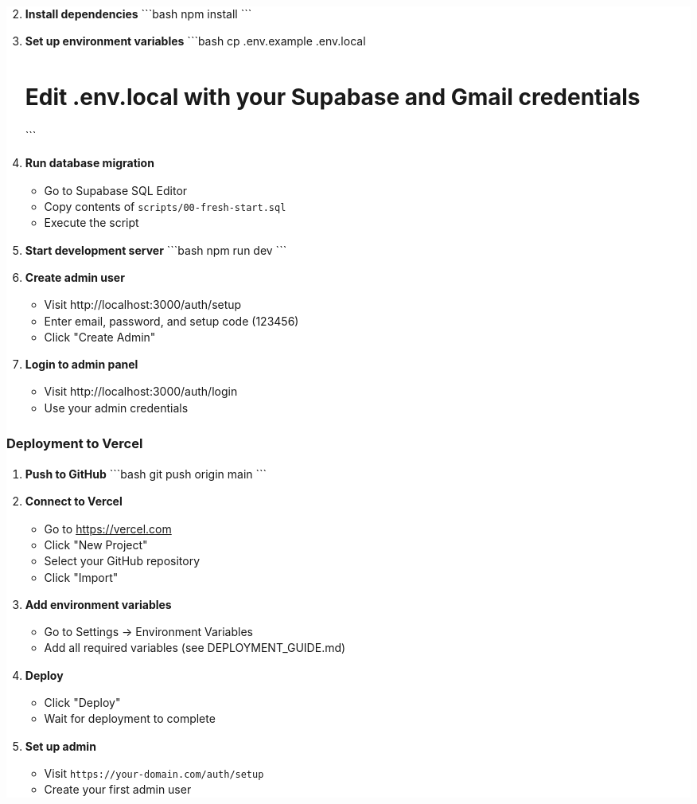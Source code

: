 2. **Install dependencies**
   \`\`\`bash
   npm install
   \`\`\`

3. **Set up environment variables**
   \`\`\`bash
   cp .env.example .env.local
   # Edit .env.local with your Supabase and Gmail credentials
   \`\`\`

4. **Run database migration**
   - Go to Supabase SQL Editor
   - Copy contents of `scripts/00-fresh-start.sql`
   - Execute the script

5. **Start development server**
   \`\`\`bash
   npm run dev
   \`\`\`

6. **Create admin user**
   - Visit http://localhost:3000/auth/setup
   - Enter email, password, and setup code (123456)
   - Click "Create Admin"

7. **Login to admin panel**
   - Visit http://localhost:3000/auth/login
   - Use your admin credentials

### Deployment to Vercel

1. **Push to GitHub**
   \`\`\`bash
   git push origin main
   \`\`\`

2. **Connect to Vercel**
   - Go to https://vercel.com
   - Click "New Project"
   - Select your GitHub repository
   - Click "Import"

3. **Add environment variables**
   - Go to Settings → Environment Variables
   - Add all required variables (see DEPLOYMENT_GUIDE.md)

4. **Deploy**
   - Click "Deploy"
   - Wait for deployment to complete

5. **Set up admin**
   - Visit `https://your-domain.com/auth/setup`
   - Create your first admin user
